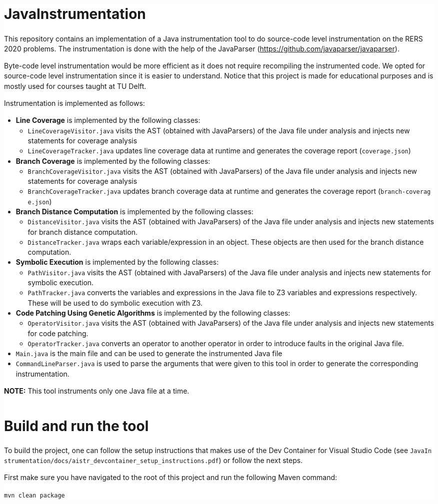 # JavaInstrumentation
This repository contains an implementation of a Java instrumentation tool to do source-code level instrumentation on the RERS 2020 problems. The instrumentation is done with the help of the JavaParser (https://github.com/javaparser/javaparser).

Byte-code level instrumentation would be more efficient as it does not require recompiling the instrumented code. We opted for source-code level instrumentation since it is easier to understand. Notice that this project is made for educational purposes and is mostly used for courses taught at TU Delft.

Instrumentation is implemented as follows:

* **Line Coverage** is implemented by the following classes:
  * `LineCoverageVisitor.java` visits the AST (obtained with JavaParsers) of the Java file under analysis and injects new statements for coverage analysis
  * `LineCoverageTracker.java` updates line coverage data at runtime and generates the coverage report (`coverage.json`)
* **Branch Coverage** is implemented by the following classes:
  * `BranchCoverageVisitor.java` visits the AST (obtained with JavaParsers) of the Java file under analysis and injects new statements for coverage analysis
  * `BranchCoverageTracker.java` updates branch coverage data at runtime and generates the coverage report (`branch-coverage.json`)
* **Branch Distance Computation** is implemented by the following classes:
  * `DistanceVisitor.java` visits the AST (obtained with JavaParsers) of the Java file under analysis and injects new statements for branch distance computation.
  * `DistanceTracker.java` wraps each variable/expression in an object. These objects are then used for the branch distance computation.
* **Symbolic Execution** is implemented by the following classes:
  * `PathVisitor.java` visits the AST (obtained with JavaParsers) of the Java file under analysis and injects new statements for symbolic execution.
  * `PathTracker.java` converts the variables and expressions in the Java file to Z3 variables and expressions respectively. These will be used to do symbolic execution with Z3.
* **Code Patching Using Genetic Algorithms** is implemented by the following classes:
  * `OperatorVisitor.java` visits the AST (obtained with JavaParsers) of the Java file under analysis and injects new statements for code patching.
  * `OperatorTracker.java` converts an operator to another operator in order to introduce faults in the original Java file.
* `Main.java` is the main file and can be used to generate the instrumented Java file
* `CommandLineParser.java` is used to parse the arguments that were given to this tool in order to generate the corresponding instrumentation.

**NOTE:** This tool instruments only one Java file at a time.

# Build and run the tool
To build the project, one can follow the setup instructions that makes use of the Dev Container for Visual Studio Code (see `JavaInstrumentation/docs/aistr_devcontainer_setup_instructions.pdf`) or follow the next steps.

First make sure you have navigated to the root of this project and run the following Maven command:

`mvn clean package`
